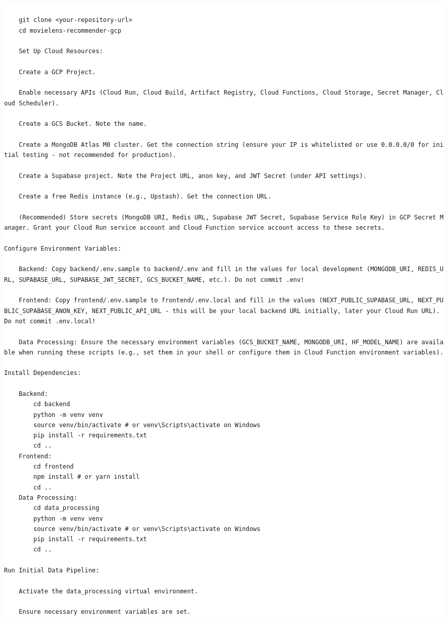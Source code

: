 ```plaintext

    git clone <your-repository-url>
    cd movielens-recommender-gcp

    Set Up Cloud Resources:

    Create a GCP Project.

    Enable necessary APIs (Cloud Run, Cloud Build, Artifact Registry, Cloud Functions, Cloud Storage, Secret Manager, Cloud Scheduler).

    Create a GCS Bucket. Note the name.

    Create a MongoDB Atlas M0 cluster. Get the connection string (ensure your IP is whitelisted or use 0.0.0.0/0 for initial testing - not recommended for production).

    Create a Supabase project. Note the Project URL, anon key, and JWT Secret (under API settings).

    Create a free Redis instance (e.g., Upstash). Get the connection URL.

    (Recommended) Store secrets (MongoDB URI, Redis URL, Supabase JWT Secret, Supabase Service Role Key) in GCP Secret Manager. Grant your Cloud Run service account and Cloud Function service account access to these secrets.

Configure Environment Variables:

    Backend: Copy backend/.env.sample to backend/.env and fill in the values for local development (MONGODB_URI, REDIS_URL, SUPABASE_URL, SUPABASE_JWT_SECRET, GCS_BUCKET_NAME, etc.). Do not commit .env!

    Frontend: Copy frontend/.env.sample to frontend/.env.local and fill in the values (NEXT_PUBLIC_SUPABASE_URL, NEXT_PUBLIC_SUPABASE_ANON_KEY, NEXT_PUBLIC_API_URL - this will be your local backend URL initially, later your Cloud Run URL). Do not commit .env.local!

    Data Processing: Ensure the necessary environment variables (GCS_BUCKET_NAME, MONGODB_URI, HF_MODEL_NAME) are available when running these scripts (e.g., set them in your shell or configure them in Cloud Function environment variables).

Install Dependencies:

    Backend:
        cd backend
        python -m venv venv
        source venv/bin/activate # or venv\Scripts\activate on Windows
        pip install -r requirements.txt
        cd ..
    Frontend:
        cd frontend
        npm install # or yarn install
        cd ..
    Data Processing:
        cd data_processing
        python -m venv venv
        source venv/bin/activate # or venv\Scripts\activate on Windows
        pip install -r requirements.txt
        cd ..

Run Initial Data Pipeline:

    Activate the data_processing virtual environment.

    Ensure necessary environment variables are set.

```